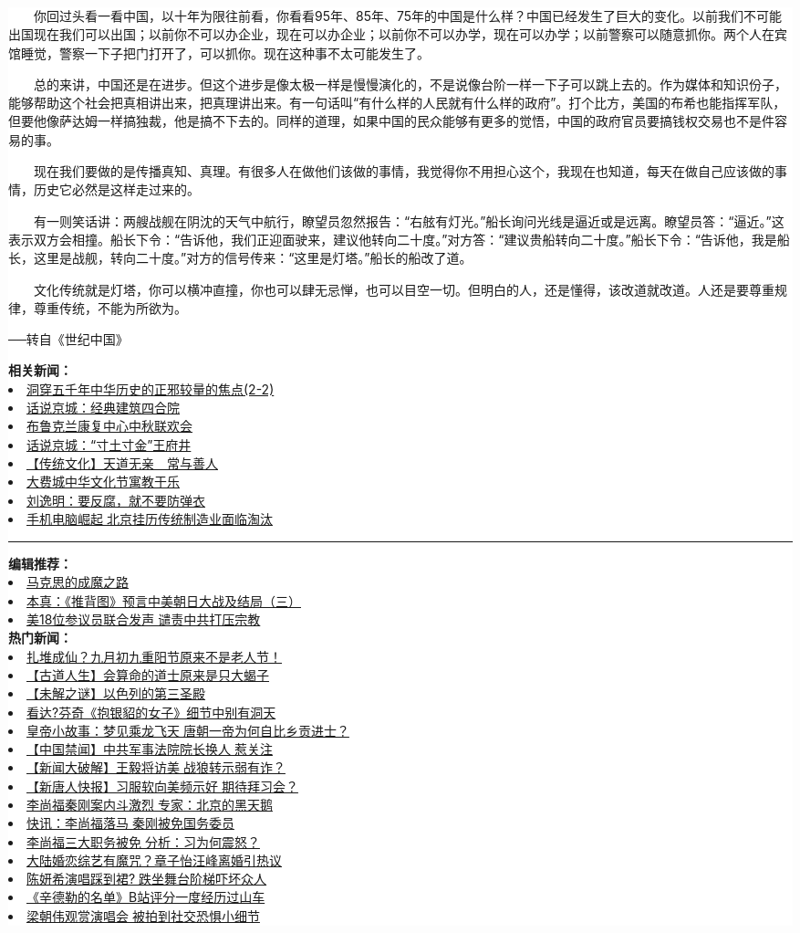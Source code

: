 <p>　　你回过头看一看中国，以十年为限往前看，你看看95年、85年、75年的中国是什么样？中国已经发生了巨大的变化。以前我们不可能出国现在我们可以出国；以前你不可以办企业，现在可以办企业；以前你不可以办学，现在可以办学；以前警察可以随意抓你。两个人在宾馆睡觉，警察一下子把门打开了，可以抓你。现在这种事不太可能发生了。</p>
<p>　　总的来讲，中国还是在进步。但这个进步是像太极一样是慢慢演化的，不是说像台阶一样一下子可以跳上去的。作为媒体和知识份子，能够帮助这个社会把真相讲出来，把真理讲出来。有一句话叫“有什么样的人民就有什么样的政府”。打个比方，美国的布希也能指挥军队，但要他像萨达姆一样搞独裁，他是搞不下去的。同样的道理，如果中国的民众能够有更多的觉悟，中国的政府官员要搞钱权交易也不是件容易的事。</p>
<p>　　现在我们要做的是传播真知、真理。有很多人在做他们该做的事情，我觉得你不用担心这个，我现在也知道，每天在做自己应该做的事情，历史它必然是这样走过来的。</p>
<p>　　有一则笑话讲：两艘战舰在阴沈的天气中航行，瞭望员忽然报告：“右舷有灯光。”船长询问光线是逼近或是远离。瞭望员答：“逼近。”这表示双方会相撞。船长下令：“告诉他，我们正迎面驶来，建议他转向二十度。”对方答：“建议贵船转向二十度。”船长下令：“告诉他，我是船长，这里是战舰，转向二十度。”对方的信号传来：“这里是灯塔。”船长的船改了道。</p>
<p>　　文化传统就是灯塔，你可以横冲直撞，你也可以肆无忌惮，也可以目空一切。但明白的人，还是懂得，该改道就改道。人还是要尊重规律，尊重传统，不能为所欲为。 </p>
<p>──转自《世纪中国》<font color=#ffffff>(http://www.dajiyuan.com)</font></p>
<strong>相关新闻：</strong>
<li><a href="https://github.com/19920513/djy/blob/master/gb/5/8/9/n1012432.md#1">洞穿五千年中华历史的正邪较量的焦点(2-2)</a></li>
<li><a href="https://github.com/19920513/djy/blob/master/gb/5/8/25/n1030697.md#1">话说京城：经典建筑四合院</a></li>
<li><a href="https://github.com/19920513/djy/blob/master/gb/5/9/7/n1045067.md#1">布鲁克兰康复中心中秋联欢会</a></li>
<li><a href="https://github.com/19920513/djy/blob/master/gb/5/9/21/n1059246.md#1">话说京城：“寸土寸金”王府井</a></li>
<li><a href="https://github.com/19920513/djy/blob/master/gb/5/10/2/n1071946.md#1">【传统文化】天道无亲　常与善人</a></li>
<li><a href="https://github.com/19920513/djy/blob/master/gb/5/11/24/n1130931.md#1">大费城中华文化节寓教于乐</a></li>
<li><a href="https://github.com/19920513/djy/blob/master/gb/5/11/30/n1137248.md#1">刘逸明：要反腐，就不要防弹衣</a></li>
<li><a href="https://github.com/19920513/djy/blob/master/gb/5/12/5/n1143801.md#1">手机电脑崛起  北京挂历传统制造业面临淘汰</a></li>
<hr>
<strong>编辑推荐：</strong>
<li><a href="https://github.com/19920513/djy/blob/master/gb/10/11/7/n3077476.md?dfh#1" target="_blank">马克思的成魔之路</a></li><li><a href="https://github.com/19920513/djy/blob/master/gb/18/6/12/n10478618.md#1" target="_blank">本真：《推背图》预言中美朝日大战及结局（三）</a></li><li><a href="https://github.com/19920513/djy/blob/master/gb/18/10/7/n10767290.md#1" target="_blank">美18位参议员联合发声 谴责中共打压宗教</a></li>
<strong>热门新闻：</strong>
<li><a href="https://github.com/19920513/djy/blob/master/gb/23/10/16/n14096041.md#1">扎堆成仙？九月初九重阳节原来不是老人节！</a></li>
<li><a href="https://github.com/19920513/djy/blob/master/gb/23/10/18/n14097506.md#1">【古道人生】会算命的道士原来是只大蝎子</a></li>
<li><a href="https://github.com/19920513/djy/blob/master/gb/23/10/20/n14099163.md#1">【未解之谜】以色列的第三圣殿</a></li>
<li><a href="https://github.com/19920513/djy/blob/master/gb/23/10/17/n14097009.md#1">看达?芬奇《抱银貂的女子》细节中别有洞天</a></li>
<li><a href="https://github.com/19920513/djy/blob/master/gb/23/9/29/n14083880.md#1">皇帝小故事：梦见乘龙飞天 唐朝一帝为何自比乡贡进士？</a></li>
<li><a href="https://github.com/19920513/djy/blob/master/gb/23/10/25/n14102634.md#1">【中国禁闻】中共军事法院院长换人 惹关注</a></li>
<li><a href="https://github.com/19920513/djy/blob/master/gb/23/10/25/n14102834.md#1">【新闻大破解】王毅将访美 战狼转示弱有诈？</a></li>
<li><a href="https://github.com/19920513/djy/blob/master/gb/23/10/25/n14103023.md#1">【新唐人快报】习服软向美频示好 期待拜习会？</a></li>
<li><a href="https://github.com/19920513/djy/blob/master/gb/23/10/24/n14102103.md#1">李尚福秦刚案内斗激烈 专家：北京的黑天鹅</a></li>
<li><a href="https://github.com/19920513/djy/blob/master/gb/23/10/24/n14101949.md#1">快讯：李尚福落马 秦刚被免国务委员</a></li>
<li><a href="https://github.com/19920513/djy/blob/master/gb/23/10/24/n14102157.md#1">李尚福三大职务被免 分析：习为何震怒？</a></li>
<li><a href="https://github.com/19920513/djy/blob/master/gb/23/10/23/n14101485.md#1">大陆婚恋综艺有魔咒？章子怡汪峰离婚引热议</a></li>
<li><a href="https://github.com/19920513/djy/blob/master/gb/23/10/23/n14101452.md#1">陈妍希演唱踩到裙? 跌坐舞台阶梯吓坏众人</a></li>
<li><a href="https://github.com/19920513/djy/blob/master/gb/23/10/24/n14101629.md#1">《辛德勒的名单》B站评分一度经历过山车</a></li>
<li><a href="https://github.com/19920513/djy/blob/master/gb/23/10/24/n14102237.md#1">梁朝伟观赏演唱会 被拍到社交恐惧小细节</a></li>